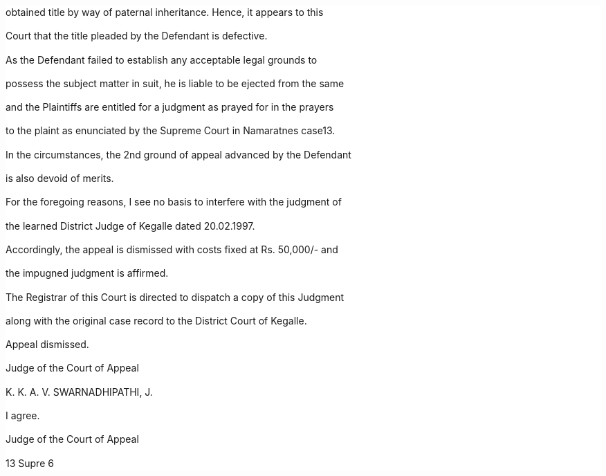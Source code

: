 obtained title by way of paternal inheritance. Hence, it appears to this

Court that the title pleaded by the Defendant is defective.

As the Defendant failed to establish any acceptable legal grounds to

possess the subject matter in suit, he is liable to be ejected from the same

and the Plaintiffs are entitled for a judgment as prayed for in the prayers

to the plaint as enunciated by the Supreme Court in Namaratnes case13.

In the circumstances, the 2nd ground of appeal advanced by the Defendant

is also devoid of merits.

For the foregoing reasons, I see no basis to interfere with the judgment of

the learned District Judge of Kegalle dated 20.02.1997.

Accordingly, the appeal is dismissed with costs fixed at Rs. 50,000/- and

the impugned judgment is affirmed.

The Registrar of this Court is directed to dispatch a copy of this Judgment

along with the original case record to the District Court of Kegalle.

Appeal dismissed.

Judge of the Court of Appeal

K. K. A. V. SWARNADHIPATHI, J.

I agree.

Judge of the Court of Appeal

13 Supre 6